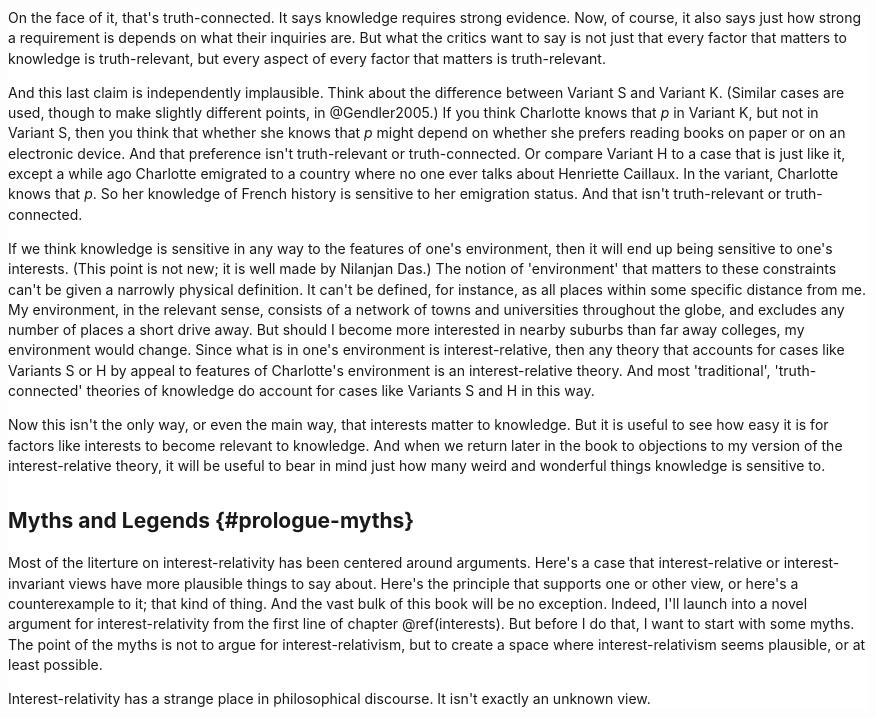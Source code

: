 On the face of it, that's truth-connected. It says knowledge requires strong evidence. Now, of course, it also says just how strong a requirement is depends on what their inquiries are. But what the critics want to say is not just that every factor that matters to knowledge is truth-relevant, but every aspect of every factor that matters is truth-relevant.

And this last claim is independently implausible. Think about the difference between Variant S and Variant K. (Similar cases are used, though to make slightly different points, in @Gendler2005.) If you think Charlotte knows that $p$ in Variant K, but not in Variant S, then you think that whether she knows that $p$ might depend on whether she prefers reading books on paper or on an electronic device. And that preference isn't truth-relevant or truth-connected. Or compare Variant H to a case that is just like it, except a while ago Charlotte emigrated to a country where no one ever talks about Henriette Caillaux. In the variant, Charlotte knows that $p$. So her knowledge of French history is sensitive to her emigration status. And that isn't truth-relevant or truth-connected.

If we think knowledge is sensitive in any way to the features of one's environment, then it will end up being sensitive to one's interests. (This point is not new; it is well made by Nilanjan Das.) The notion of 'environment' that matters to these constraints can't be given a narrowly physical definition. It can't be defined, for instance, as all places within some specific distance from me. My environment, in the relevant sense, consists of a network of towns and universities throughout the globe, and excludes any number of places a short drive away. But should I become more interested in nearby suburbs than far away colleges, my environment would change. Since what is in one's environment is interest-relative, then any theory that accounts for cases like Variants S or H by appeal to features of Charlotte's environment is an interest-relative theory. And most 'traditional', 'truth-connected' theories of knowledge do account for cases like Variants S and H in this way. 

Now this isn't the only way, or even the main way, that interests matter to knowledge. But it is useful to see how easy it is for factors like interests to become relevant to knowledge. And when we return later in the book to objections to my version of the interest-relative theory, it will be useful to bear in mind just how many weird and wonderful things knowledge is sensitive to.

## Myths and Legends {#prologue-myths}

Most of the literture on interest-relativity has been centered around arguments. Here's a case that interest-relative or interest-invariant views have more plausible things to say about. Here's the principle that supports one or other view, or here's a counterexample to it; that kind of thing. And the vast bulk of this book will be no exception. Indeed, I'll launch into a novel argument for interest-relativity from the first line of chapter \@ref(interests). But before I do that, I want to start with some myths. The point of the myths is not to argue for interest-relativism, but to create a space where interest-relativism seems plausible, or at least possible.

Interest-relativity has a strange place in philosophical discourse. It isn't exactly an unknown view.  

